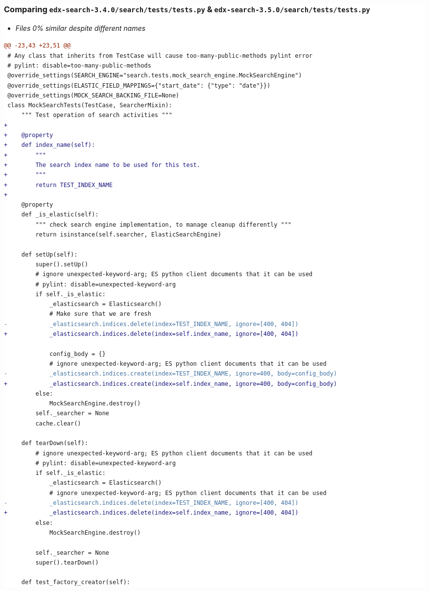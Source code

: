 ### Comparing `edx-search-3.4.0/search/tests/tests.py` & `edx-search-3.5.0/search/tests/tests.py`

 * *Files 0% similar despite different names*

```diff
@@ -23,43 +23,51 @@
 # Any class that inherits from TestCase will cause too-many-public-methods pylint error
 # pylint: disable=too-many-public-methods
 @override_settings(SEARCH_ENGINE="search.tests.mock_search_engine.MockSearchEngine")
 @override_settings(ELASTIC_FIELD_MAPPINGS={"start_date": {"type": "date"}})
 @override_settings(MOCK_SEARCH_BACKING_FILE=None)
 class MockSearchTests(TestCase, SearcherMixin):
     """ Test operation of search activities """
+
+    @property
+    def index_name(self):
+        """
+        The search index name to be used for this test.
+        """
+        return TEST_INDEX_NAME
+
     @property
     def _is_elastic(self):
         """ check search engine implementation, to manage cleanup differently """
         return isinstance(self.searcher, ElasticSearchEngine)
 
     def setUp(self):
         super().setUp()
         # ignore unexpected-keyword-arg; ES python client documents that it can be used
         # pylint: disable=unexpected-keyword-arg
         if self._is_elastic:
             _elasticsearch = Elasticsearch()
             # Make sure that we are fresh
-            _elasticsearch.indices.delete(index=TEST_INDEX_NAME, ignore=[400, 404])
+            _elasticsearch.indices.delete(index=self.index_name, ignore=[400, 404])
 
             config_body = {}
             # ignore unexpected-keyword-arg; ES python client documents that it can be used
-            _elasticsearch.indices.create(index=TEST_INDEX_NAME, ignore=400, body=config_body)
+            _elasticsearch.indices.create(index=self.index_name, ignore=400, body=config_body)
         else:
             MockSearchEngine.destroy()
         self._searcher = None
         cache.clear()
 
     def tearDown(self):
         # ignore unexpected-keyword-arg; ES python client documents that it can be used
         # pylint: disable=unexpected-keyword-arg
         if self._is_elastic:
             _elasticsearch = Elasticsearch()
             # ignore unexpected-keyword-arg; ES python client documents that it can be used
-            _elasticsearch.indices.delete(index=TEST_INDEX_NAME, ignore=[400, 404])
+            _elasticsearch.indices.delete(index=self.index_name, ignore=[400, 404])
         else:
             MockSearchEngine.destroy()
 
         self._searcher = None
         super().tearDown()
 
     def test_factory_creator(self):
```

